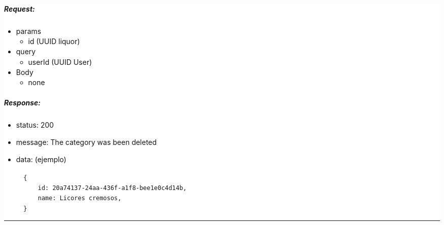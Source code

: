 ##### Request:

- params
  - id (UUID liquor)
- query
  - userId (UUID User)
- Body
  - none

##### Response:

- status: 200
- message: The category was been deleted
- data: (ejemplo)

        {
            id: 20a74137-24aa-436f-a1f8-bee1e0c4d14b,
            name: Licores cremosos,
        }

---
